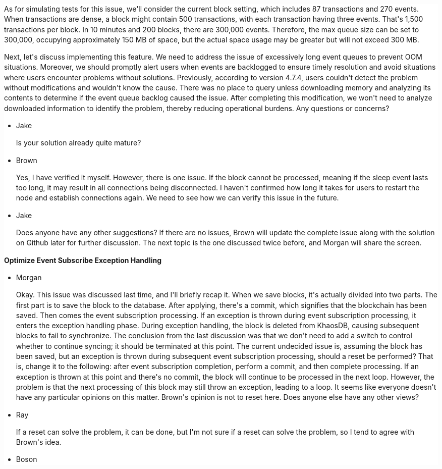   As for simulating tests for this issue, we'll consider the current block setting, which includes 87 transactions and 270 events. When transactions are dense, a block might contain 500 transactions, with each transaction having three events. That's 1,500 transactions per block. In 10 minutes and 200 blocks, there are 300,000 events. Therefore, the max queue size can be set to 300,000, occupying approximately 150 MB of space, but the actual space usage may be greater but will not exceed 300 MB.

  Next, let's discuss implementing this feature. We need to address the issue of excessively long event queues to prevent OOM situations. Moreover, we should promptly alert users when events are backlogged to ensure timely resolution and avoid situations where users encounter problems without solutions. Previously, according to version 4.7.4, users couldn't detect the problem without modifications and wouldn't know the cause. There was no place to query unless downloading memory and analyzing its contents to determine if the event queue backlog caused the issue. After completing this modification, we won't need to analyze downloaded information to identify the problem, thereby reducing operational burdens. Any questions or concerns?

* Jake

  Is your solution already quite mature?

* Brown
 
  Yes, I have verified it myself. However, there is one issue. If the block cannot be processed, meaning if the sleep event lasts too long, it may result in all connections being disconnected. I haven't confirmed how long it takes for users to restart the node and establish connections again. We need to see how we can verify this issue in the future.

* Jake
 
  Does anyone have any other suggestions? If there are no issues, Brown will update the complete issue along with the solution on Github later for further discussion. The next topic is the one discussed twice before, and Morgan will share the screen.
  
**Optimize Event Subscribe Exception Handling**

* Morgan

  Okay. This issue was discussed last time, and I'll briefly recap it. When we save blocks, it's actually divided into two parts. The first part is to save the block to the database. After applying, there's a commit, which signifies that the blockchain has been saved. Then comes the event subscription processing. If an exception is thrown during event subscription processing, it enters the exception handling phase. During exception handling, the block is deleted from KhaosDB, causing subsequent blocks to fail to synchronize. The conclusion from the last discussion was that we don't need to add a switch to control whether to continue syncing; it should be terminated at this point. The current undecided issue is, assuming the block has been saved, but an exception is thrown during subsequent event subscription processing, should a reset be performed? That is, change it to the following: after event subscription completion, perform a commit, and then complete processing. If an exception is thrown at this point and there's no commit, the block will continue to be processed in the next loop. However, the problem is that the next processing of this block may still throw an exception, leading to a loop. It seems like everyone doesn't have any particular opinions on this matter. Brown's opinion is not to reset here. Does anyone else have any other views?

* Ray

  If a reset can solve the problem, it can be done, but I'm not sure if a reset can solve the problem, so I tend to agree with Brown's idea.

* Boson
